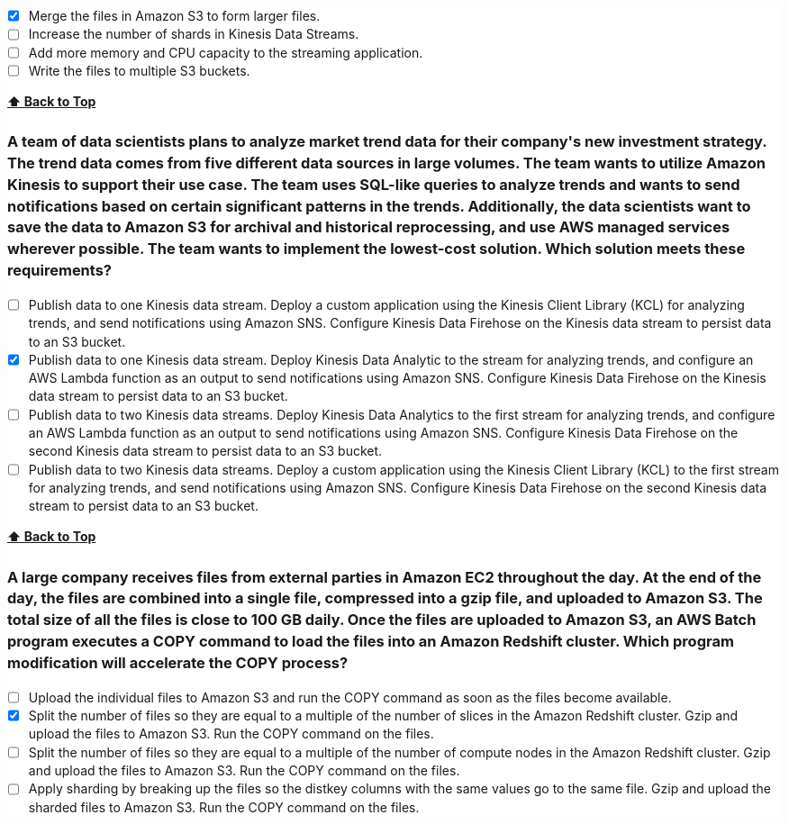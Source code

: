 - [x] Merge the files in Amazon S3 to form larger files.
- [ ] Increase the number of shards in Kinesis Data Streams.
- [ ] Add more memory and CPU capacity to the streaming application.
- [ ] Write the files to multiple S3 buckets.

**[⬆ Back to Top](#table-of-contents)**

### A team of data scientists plans to analyze market trend data for their company's new investment strategy. The trend data comes from five different data sources in large volumes. The team wants to utilize Amazon Kinesis to support their use case. The team uses SQL-like queries to analyze trends and wants to send notifications based on certain significant patterns in the trends. Additionally, the data scientists want to save the data to Amazon S3 for archival and historical reprocessing, and use AWS managed services wherever possible. The team wants to implement the lowest-cost solution. Which solution meets these requirements?

- [ ] Publish data to one Kinesis data stream. Deploy a custom application using the Kinesis Client Library (KCL) for analyzing trends, and send notifications using Amazon SNS. Configure Kinesis Data Firehose on the Kinesis data stream to persist data to an S3 bucket.
- [x] Publish data to one Kinesis data stream. Deploy Kinesis Data Analytic to the stream for analyzing trends, and configure an AWS Lambda function as an output to send notifications using Amazon SNS. Configure Kinesis Data Firehose on the Kinesis data stream to persist data to an S3 bucket.
- [ ] Publish data to two Kinesis data streams. Deploy Kinesis Data Analytics to the first stream for analyzing trends, and configure an AWS Lambda function as an output to send notifications using Amazon SNS. Configure Kinesis Data Firehose on the second Kinesis data stream to persist data to an S3 bucket.
- [ ] Publish data to two Kinesis data streams. Deploy a custom application using the Kinesis Client Library (KCL) to the first stream for analyzing trends, and send notifications using Amazon SNS. Configure Kinesis Data Firehose on the second Kinesis data stream to persist data to an S3 bucket.

**[⬆ Back to Top](#table-of-contents)**

### A large company receives files from external parties in Amazon EC2 throughout the day. At the end of the day, the files are combined into a single file, compressed into a gzip file, and uploaded to Amazon S3. The total size of all the files is close to 100 GB daily. Once the files are uploaded to Amazon S3, an AWS Batch program executes a COPY command to load the files into an Amazon Redshift cluster. Which program modification will accelerate the COPY process?

- [ ] Upload the individual files to Amazon S3 and run the COPY command as soon as the files become available.
- [x] Split the number of files so they are equal to a multiple of the number of slices in the Amazon Redshift cluster. Gzip and upload the files to Amazon S3. Run the COPY command on the files.
- [ ] Split the number of files so they are equal to a multiple of the number of compute nodes in the Amazon Redshift cluster. Gzip and upload the files to Amazon S3. Run the COPY command on the files.
- [ ] Apply sharding by breaking up the files so the distkey columns with the same values go to the same file. Gzip and upload the sharded files to Amazon S3. Run the COPY command on the files.

